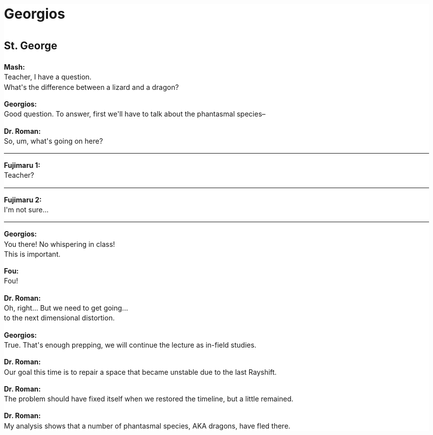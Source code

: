 # Georgios  
  
## St. George  
  
**Mash:**   
Teacher, I have a question.  
What's the difference between a lizard and a dragon?  
  
   
**Georgios:**   
Good question. To answer, first we'll have to talk about the phantasmal species&ndash;  
  
   
**Dr. Roman:**   
So, um, what's going on here?  
  
   
  
---  
  
**Fujimaru 1:**   
Teacher?  
   
  
---  
  
**Fujimaru 2:**   
I'm not sure...  
   
  
  
---  
   
**Georgios:**   
You there! No whispering in class!  
This is important.  
  
   
**Fou:**   
Fou!  
  
   
**Dr. Roman:**   
Oh, right... But we need to get going...  
to the next dimensional distortion.  
  
   
**Georgios:**   
True. That's enough prepping, we will continue the lecture as in-field studies.  
  
   
**Dr. Roman:**   
Our goal this time is to repair a space that became unstable due to the last Rayshift.  
  
   
**Dr. Roman:**   
The problem should have fixed itself when we restored the timeline, but a little remained.  
  
   
**Dr. Roman:**   
My analysis shows that a number of phantasmal species, AKA dragons, have fled there.  
  